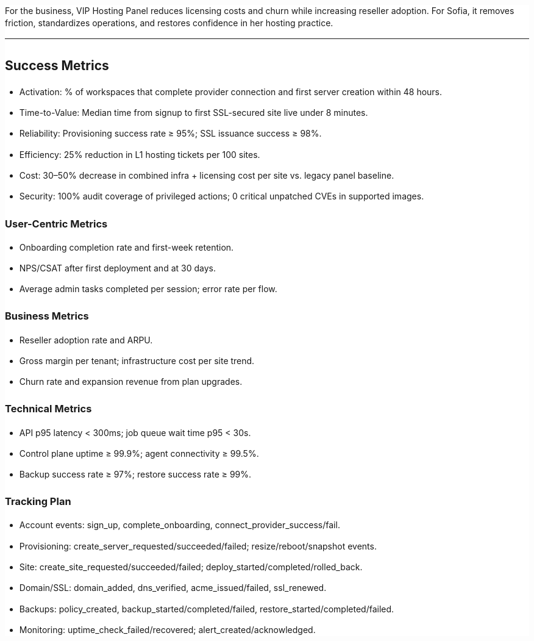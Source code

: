 For the business, VIP Hosting Panel reduces licensing costs and churn while increasing reseller adoption. For Sofia, it removes friction, standardizes operations, and restores confidence in her hosting practice.

---

## Success Metrics

* Activation: % of workspaces that complete provider connection and first server creation within 48 hours.

* Time-to-Value: Median time from signup to first SSL-secured site live under 8 minutes.

* Reliability: Provisioning success rate ≥ 95%; SSL issuance success ≥ 98%.

* Efficiency: 25% reduction in L1 hosting tickets per 100 sites.

* Cost: 30–50% decrease in combined infra + licensing cost per site vs. legacy panel baseline.

* Security: 100% audit coverage of privileged actions; 0 critical unpatched CVEs in supported images.

### User-Centric Metrics

* Onboarding completion rate and first-week retention.

* NPS/CSAT after first deployment and at 30 days.

* Average admin tasks completed per session; error rate per flow.

### Business Metrics

* Reseller adoption rate and ARPU.

* Gross margin per tenant; infrastructure cost per site trend.

* Churn rate and expansion revenue from plan upgrades.

### Technical Metrics

* API p95 latency < 300ms; job queue wait time p95 < 30s.

* Control plane uptime ≥ 99.9%; agent connectivity ≥ 99.5%.

* Backup success rate ≥ 97%; restore success rate ≥ 99%.

### Tracking Plan

* Account events: sign_up, complete_onboarding, connect_provider_success/fail.

* Provisioning: create_server_requested/succeeded/failed; resize/reboot/snapshot events.

* Site: create_site_requested/succeeded/failed; deploy_started/completed/rolled_back.

* Domain/SSL: domain_added, dns_verified, acme_issued/failed, ssl_renewed.

* Backups: policy_created, backup_started/completed/failed, restore_started/completed/failed.

* Monitoring: uptime_check_failed/recovered; alert_created/acknowledged.
